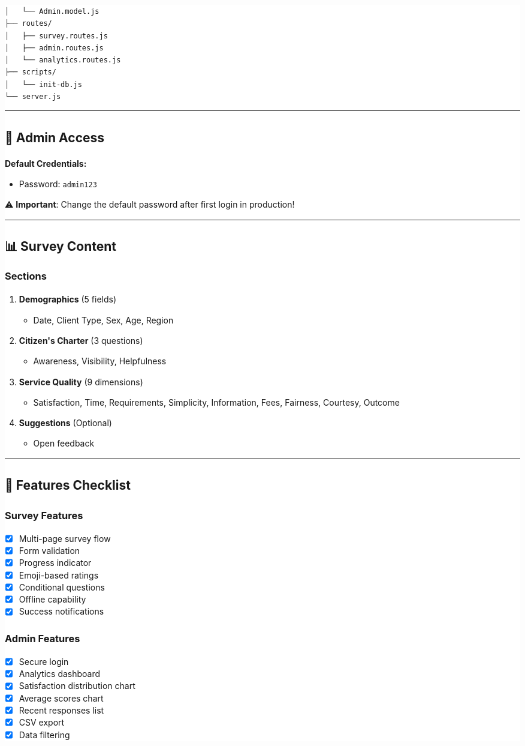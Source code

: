 ```
│   └── Admin.model.js
├── routes/
│   ├── survey.routes.js
│   ├── admin.routes.js
│   └── analytics.routes.js
├── scripts/
│   └── init-db.js
└── server.js
```

---

## 🔐 Admin Access

**Default Credentials:**
- Password: `admin123`

⚠️ **Important**: Change the default password after first login in production!

---

## 📊 Survey Content

### Sections
1. **Demographics** (5 fields)
   - Date, Client Type, Sex, Age, Region

2. **Citizen's Charter** (3 questions)
   - Awareness, Visibility, Helpfulness

3. **Service Quality** (9 dimensions)
   - Satisfaction, Time, Requirements, Simplicity, Information, Fees, Fairness, Courtesy, Outcome

4. **Suggestions** (Optional)
   - Open feedback

---

## 🎯 Features Checklist

### Survey Features
- [x] Multi-page survey flow
- [x] Form validation
- [x] Progress indicator
- [x] Emoji-based ratings
- [x] Conditional questions
- [x] Offline capability
- [x] Success notifications

### Admin Features
- [x] Secure login
- [x] Analytics dashboard
- [x] Satisfaction distribution chart
- [x] Average scores chart
- [x] Recent responses list
- [x] CSV export
- [x] Data filtering
